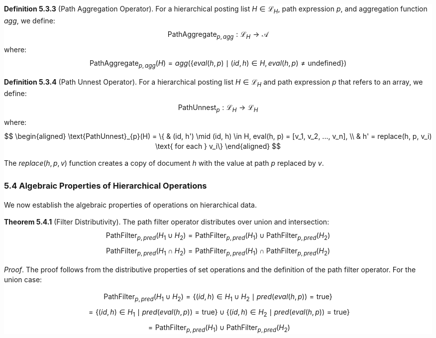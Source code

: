 **Definition 5.3.3** (Path Aggregation Operator). For a hierarchical posting list $H \in \mathcal{L}_H$, path expression $p$, and aggregation function $agg$, we define:
$$
\text{PathAggregate}_{p, agg}: \mathcal{L}_H \rightarrow \mathcal{A}
$$
where:
$$
\text{PathAggregate}_{p, agg}(H) = agg(\{eval(h, p) \mid (id, h) \in H, eval(h, p) \neq \text{undefined}\})
$$

**Definition 5.3.4** (Path Unnest Operator). For a hierarchical posting list $H \in \mathcal{L}_H$ and path expression $p$ that refers to an array, we define:
$$
\text{PathUnnest}_{p}: \mathcal{L}_H \rightarrow \mathcal{L}_H
$$
where:
$$
\begin{aligned} \text{PathUnnest}_{p}(H) = \{ & (id, h') \mid (id, h) \in H, eval(h, p) = [v_1, v_2, ..., v_n], \\ & h' = replace(h, p, v_i) \text{ for each } v_i\} \end{aligned}
$$

The $replace(h, p, v)$ function creates a copy of document $h$ with the value at path $p$ replaced by $v$.

### 5.4 Algebraic Properties of Hierarchical Operations

We now establish the algebraic properties of operations on hierarchical data.

**Theorem 5.4.1** (Filter Distributivity). The path filter operator distributes over union and intersection:
$$
\text{PathFilter}_{p, pred}(H_1 \cup H_2) = \text{PathFilter}_{p, pred}(H_1) \cup \text{PathFilter}_{p, pred}(H_2)
$$
$$
\text{PathFilter}_{p, pred}(H_1 \cap H_2) = \text{PathFilter}_{p, pred}(H_1) \cap \text{PathFilter}_{p, pred}(H_2)
$$

*Proof*. The proof follows from the distributive properties of set operations and the definition of the path filter operator. For the union case:

$$
\text{PathFilter}_{p, pred}(H_1 \cup H_2) = \{(id, h) \in H_1 \cup H_2 \mid pred(eval(h, p)) = \text{true}\}
$$
$$
= \{(id, h) \in H_1 \mid pred(eval(h, p)) = \text{true}\} \cup \{(id, h) \in H_2 \mid pred(eval(h, p)) = \text{true}\}
$$
$$
= \text{PathFilter}_{p, pred}(H_1) \cup \text{PathFilter}_{p, pred}(H_2)
$$
